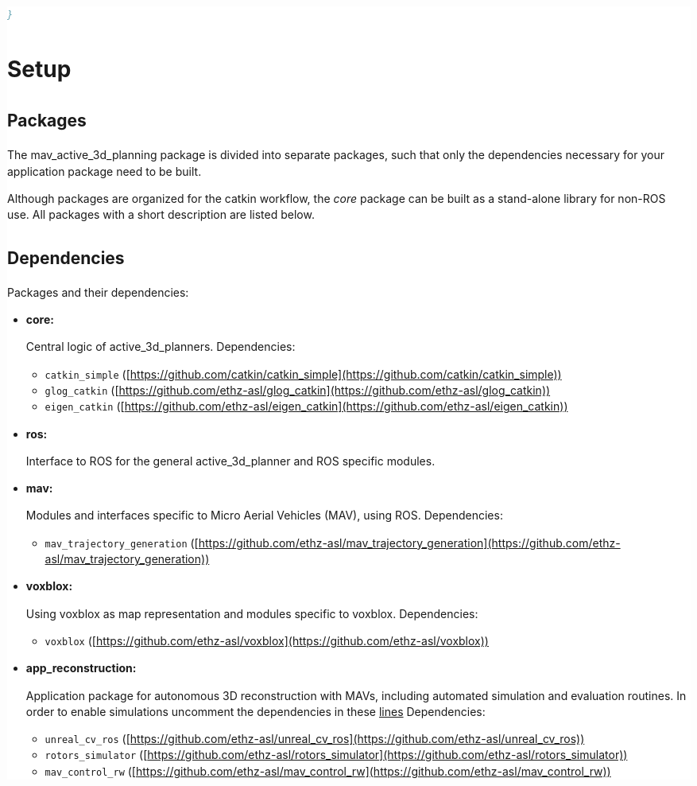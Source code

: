   ```bibtex
  }
  ```
  
# Setup
## Packages
The mav_active_3d_planning package is divided into separate packages, such that only the dependencies necessary for your application package need to be built.

Although packages are organized for the catkin workflow, the *core* package can be built as a stand-alone library for non-ROS use. All packages with a short description are listed below.

## Dependencies
Packages and their dependencies:
* **core:**
 
   Central logic of active\_3d\_planners. Dependencies:
    * `catkin_simple` ([https://github.com/catkin/catkin_simple](https://github.com/catkin/catkin_simple))
    * `glog_catkin` ([https://github.com/ethz-asl/glog_catkin](https://github.com/ethz-asl/glog_catkin))
    * `eigen_catkin` ([https://github.com/ethz-asl/eigen_catkin](https://github.com/ethz-asl/eigen_catkin))
    
* **ros:** 

   Interface to ROS for the general active\_3d\_planner and ROS specific modules.

* **mav:** 

   Modules and interfaces specific to Micro Aerial Vehicles (MAV), using ROS. Dependencies:
    * `mav_trajectory_generation` ([https://github.com/ethz-asl/mav_trajectory_generation](https://github.com/ethz-asl/mav_trajectory_generation))

* **voxblox:**

   Using voxblox as map representation and modules specific to voxblox. Dependencies:
    * `voxblox` ([https://github.com/ethz-asl/voxblox](https://github.com/ethz-asl/voxblox))

* **app_reconstruction:**

   Application package for autonomous 3D reconstruction with MAVs, including automated simulation and evaluation routines. 
   In order to enable simulations uncomment the dependencies in these [lines](https://github.com/ethz-asl/mav_active_3d_planning/blob/46143ae558c3d62fa2673a43cbfdd22fb6de12a9/mav_active_3d_planning/package.xml#L13-L17)
   Dependencies:
    * `unreal_cv_ros` ([https://github.com/ethz-asl/unreal_cv_ros](https://github.com/ethz-asl/unreal_cv_ros))
    * `rotors_simulator` ([https://github.com/ethz-asl/rotors_simulator](https://github.com/ethz-asl/rotors_simulator))
    * `mav_control_rw` ([https://github.com/ethz-asl/mav_control_rw](https://github.com/ethz-asl/mav_control_rw))
